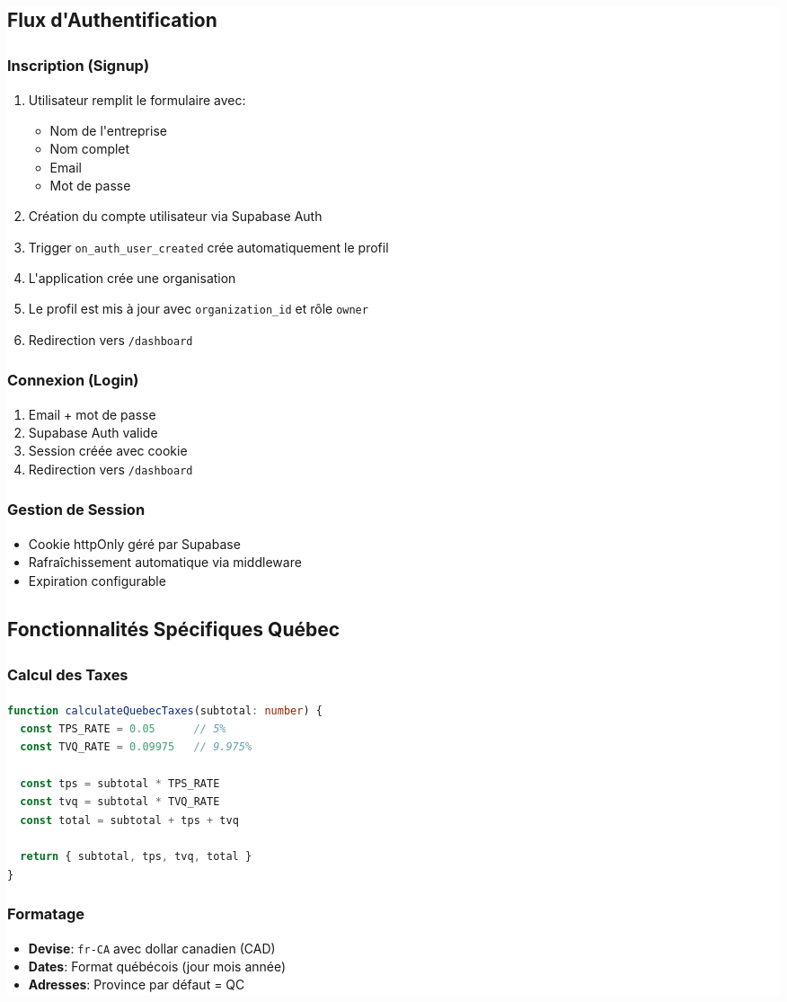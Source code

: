 ## Flux d'Authentification

### Inscription (Signup)

1. Utilisateur remplit le formulaire avec:
   - Nom de l'entreprise
   - Nom complet
   - Email
   - Mot de passe

2. Création du compte utilisateur via Supabase Auth

3. Trigger `on_auth_user_created` crée automatiquement le profil

4. L'application crée une organisation

5. Le profil est mis à jour avec `organization_id` et rôle `owner`

6. Redirection vers `/dashboard`

### Connexion (Login)

1. Email + mot de passe
2. Supabase Auth valide
3. Session créée avec cookie
4. Redirection vers `/dashboard`

### Gestion de Session

- Cookie httpOnly géré par Supabase
- Rafraîchissement automatique via middleware
- Expiration configurable

## Fonctionnalités Spécifiques Québec

### Calcul des Taxes

```typescript
function calculateQuebecTaxes(subtotal: number) {
  const TPS_RATE = 0.05      // 5%
  const TVQ_RATE = 0.09975   // 9.975%

  const tps = subtotal * TPS_RATE
  const tvq = subtotal * TVQ_RATE
  const total = subtotal + tps + tvq

  return { subtotal, tps, tvq, total }
}
```

### Formatage

- **Devise**: `fr-CA` avec dollar canadien (CAD)
- **Dates**: Format québécois (jour mois année)
- **Adresses**: Province par défaut = QC
